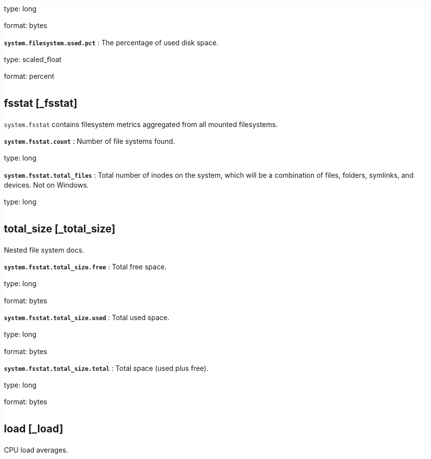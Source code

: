 type: long

format: bytes


**`system.filesystem.used.pct`**
:   The percentage of used disk space.

type: scaled_float

format: percent


## fsstat [_fsstat]

`system.fsstat` contains filesystem metrics aggregated from all mounted filesystems.

**`system.fsstat.count`**
:   Number of file systems found.

type: long


**`system.fsstat.total_files`**
:   Total number of inodes on the system, which will be a combination of files, folders, symlinks, and devices. Not on Windows.

type: long


## total_size [_total_size]

Nested file system docs.

**`system.fsstat.total_size.free`**
:   Total free space.

type: long

format: bytes


**`system.fsstat.total_size.used`**
:   Total used space.

type: long

format: bytes


**`system.fsstat.total_size.total`**
:   Total space (used plus free).

type: long

format: bytes


## load [_load]

CPU load averages.
